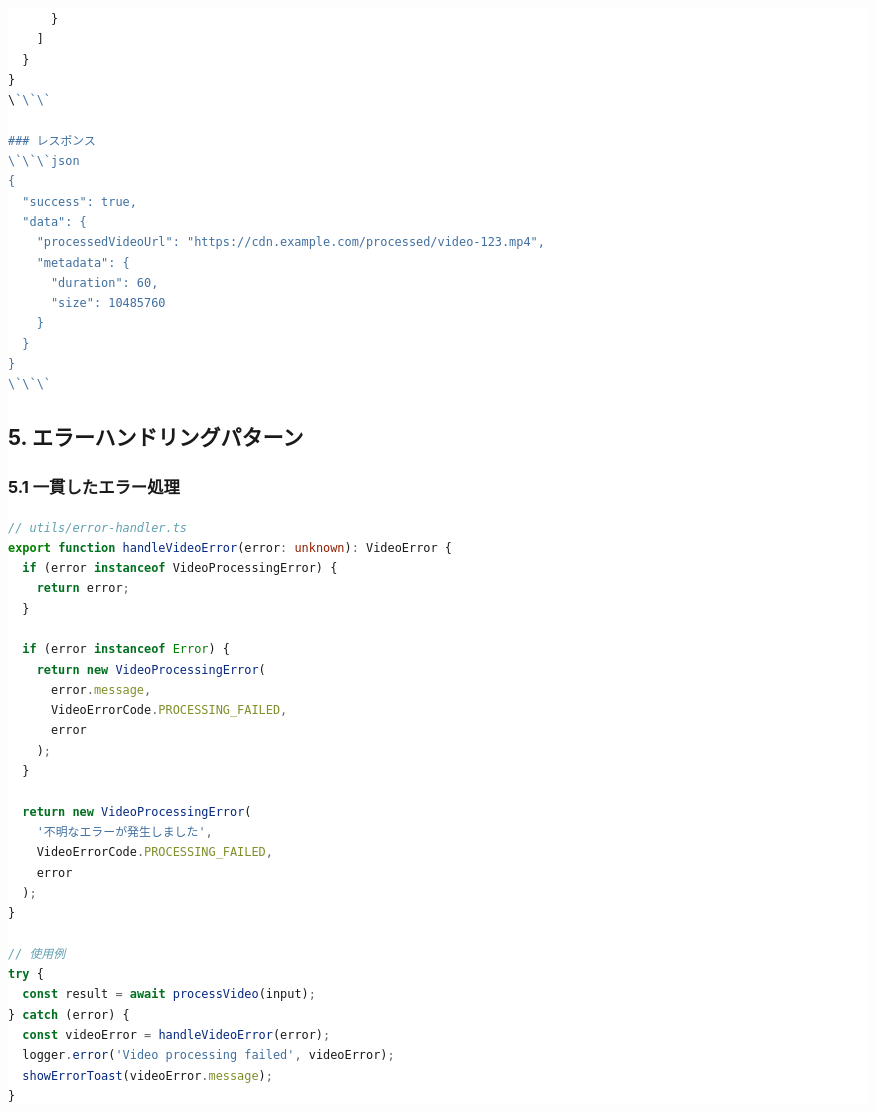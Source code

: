 ```typescript
      }
    ]
  }
}
\`\`\`

### レスポンス
\`\`\`json
{
  "success": true,
  "data": {
    "processedVideoUrl": "https://cdn.example.com/processed/video-123.mp4",
    "metadata": {
      "duration": 60,
      "size": 10485760
    }
  }
}
\`\`\`
```

## 5. エラーハンドリングパターン

### 5.1 一貫したエラー処理

```typescript
// utils/error-handler.ts
export function handleVideoError(error: unknown): VideoError {
  if (error instanceof VideoProcessingError) {
    return error;
  }
  
  if (error instanceof Error) {
    return new VideoProcessingError(
      error.message,
      VideoErrorCode.PROCESSING_FAILED,
      error
    );
  }
  
  return new VideoProcessingError(
    '不明なエラーが発生しました',
    VideoErrorCode.PROCESSING_FAILED,
    error
  );
}

// 使用例
try {
  const result = await processVideo(input);
} catch (error) {
  const videoError = handleVideoError(error);
  logger.error('Video processing failed', videoError);
  showErrorToast(videoError.message);
}
```
